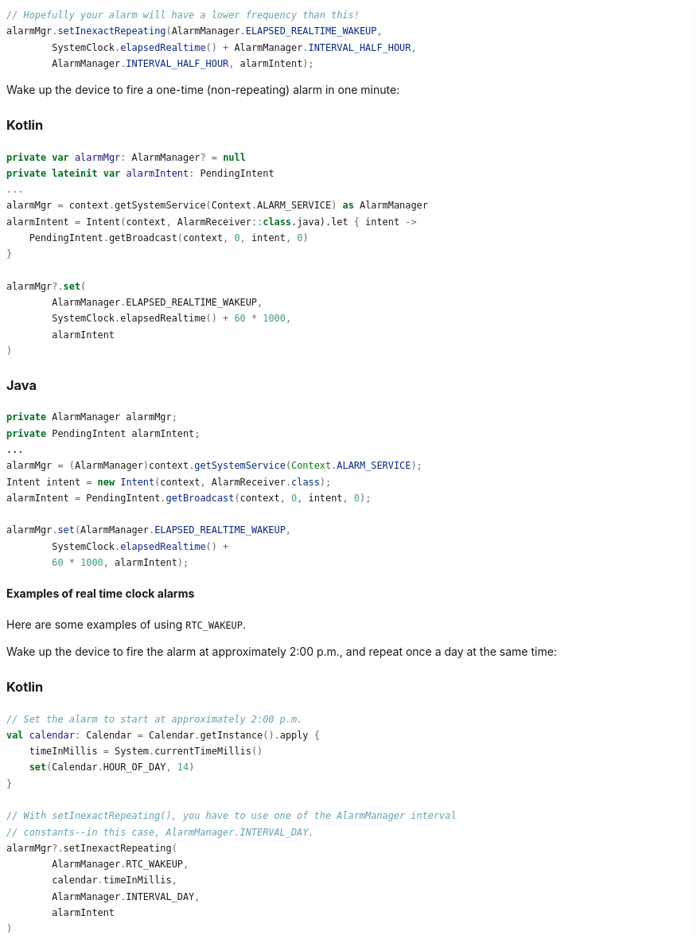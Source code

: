 ```java
// Hopefully your alarm will have a lower frequency than this!
alarmMgr.setInexactRepeating(AlarmManager.ELAPSED_REALTIME_WAKEUP,
        SystemClock.elapsedRealtime() + AlarmManager.INTERVAL_HALF_HOUR,
        AlarmManager.INTERVAL_HALF_HOUR, alarmIntent);
```

Wake up the device to fire a one-time (non-repeating) alarm in one minute:

### Kotlin

```kotlin
private var alarmMgr: AlarmManager? = null
private lateinit var alarmIntent: PendingIntent
...
alarmMgr = context.getSystemService(Context.ALARM_SERVICE) as AlarmManager
alarmIntent = Intent(context, AlarmReceiver::class.java).let { intent ->
    PendingIntent.getBroadcast(context, 0, intent, 0)
}

alarmMgr?.set(
        AlarmManager.ELAPSED_REALTIME_WAKEUP,
        SystemClock.elapsedRealtime() + 60 * 1000,
        alarmIntent
)
```

### Java

```java
private AlarmManager alarmMgr;
private PendingIntent alarmIntent;
...
alarmMgr = (AlarmManager)context.getSystemService(Context.ALARM_SERVICE);
Intent intent = new Intent(context, AlarmReceiver.class);
alarmIntent = PendingIntent.getBroadcast(context, 0, intent, 0);

alarmMgr.set(AlarmManager.ELAPSED_REALTIME_WAKEUP,
        SystemClock.elapsedRealtime() +
        60 * 1000, alarmIntent);
```

#### Examples of real time clock alarms

Here are some examples of using `RTC_WAKEUP`.

Wake up the device to fire the alarm at approximately 2:00 p.m., and repeat once a day at the same time:

### Kotlin

```kotlin
// Set the alarm to start at approximately 2:00 p.m.
val calendar: Calendar = Calendar.getInstance().apply {
    timeInMillis = System.currentTimeMillis()
    set(Calendar.HOUR_OF_DAY, 14)
}

// With setInexactRepeating(), you have to use one of the AlarmManager interval
// constants--in this case, AlarmManager.INTERVAL_DAY.
alarmMgr?.setInexactRepeating(
        AlarmManager.RTC_WAKEUP,
        calendar.timeInMillis,
        AlarmManager.INTERVAL_DAY,
        alarmIntent
)
```
